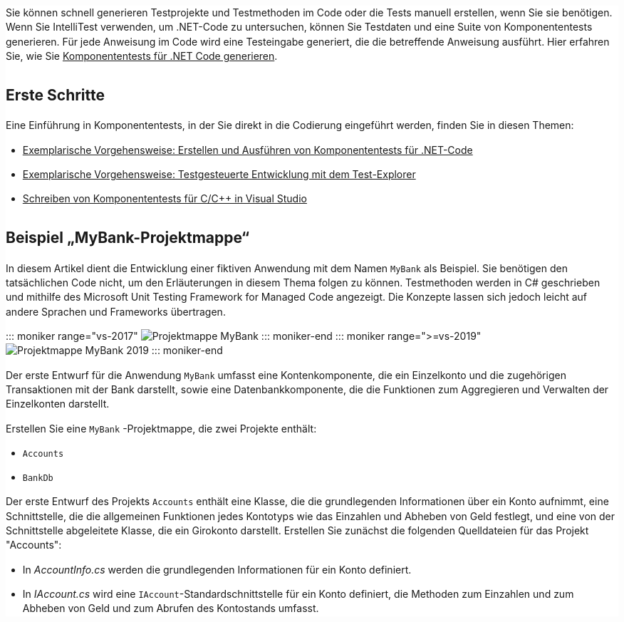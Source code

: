 Sie können schnell generieren Testprojekte und Testmethoden im Code oder die Tests manuell erstellen, wenn Sie sie benötigen. Wenn Sie IntelliTest verwenden, um .NET-Code zu untersuchen, können Sie Testdaten und eine Suite von Komponententests generieren. Für jede Anweisung im Code wird eine Testeingabe generiert, die die betreffende Anweisung ausführt. Hier erfahren Sie, wie Sie [Komponententests für .NET Code generieren](generate-unit-tests-for-your-code-with-intellitest.md).

## <a name="get-started"></a>Erste Schritte

Eine Einführung in Komponententests, in der Sie direkt in die Codierung eingeführt werden, finden Sie in diesen Themen:

- [Exemplarische Vorgehensweise: Erstellen und Ausführen von Komponententests für .NET-Code](../test/walkthrough-creating-and-running-unit-tests-for-managed-code.md)

- [Exemplarische Vorgehensweise: Testgesteuerte Entwicklung mit dem Test-Explorer](../test/quick-start-test-driven-development-with-test-explorer.md)

- [Schreiben von Komponententests für C/C++ in Visual Studio](../test/writing-unit-tests-for-c-cpp.md)

## <a name="the-mybank-solution-example"></a>Beispiel „MyBank-Projektmappe“

In diesem Artikel dient die Entwicklung einer fiktiven Anwendung mit dem Namen `MyBank` als Beispiel. Sie benötigen den tatsächlichen Code nicht, um den Erläuterungen in diesem Thema folgen zu können. Testmethoden werden in C# geschrieben und mithilfe des Microsoft Unit Testing Framework for Managed Code angezeigt. Die Konzepte lassen sich jedoch leicht auf andere Sprachen und Frameworks übertragen.

::: moniker range="vs-2017"
![Projektmappe MyBank](../test/media/ute_mybanksolution.png)
::: moniker-end
::: moniker range=">=vs-2019"
![Projektmappe MyBank 2019](../test/media/vs-2019/basics-mybank-solution.png)
::: moniker-end

Der erste Entwurf für die Anwendung `MyBank` umfasst eine Kontenkomponente, die ein Einzelkonto und die zugehörigen Transaktionen mit der Bank darstellt, sowie eine Datenbankkomponente, die die Funktionen zum Aggregieren und Verwalten der Einzelkonten darstellt.

Erstellen Sie eine `MyBank` -Projektmappe, die zwei Projekte enthält:

- `Accounts`

- `BankDb`

Der erste Entwurf des Projekts `Accounts` enthält eine Klasse, die die grundlegenden Informationen über ein Konto aufnimmt, eine Schnittstelle, die die allgemeinen Funktionen jedes Kontotyps wie das Einzahlen und Abheben von Geld festlegt, und eine von der Schnittstelle abgeleitete Klasse, die ein Girokonto darstellt. Erstellen Sie zunächst die folgenden Quelldateien für das Projekt "Accounts":

- In *AccountInfo.cs* werden die grundlegenden Informationen für ein Konto definiert.

- In *IAccount.cs* wird eine `IAccount`-Standardschnittstelle für ein Konto definiert, die Methoden zum Einzahlen und zum Abheben von Geld und zum Abrufen des Kontostands umfasst.
